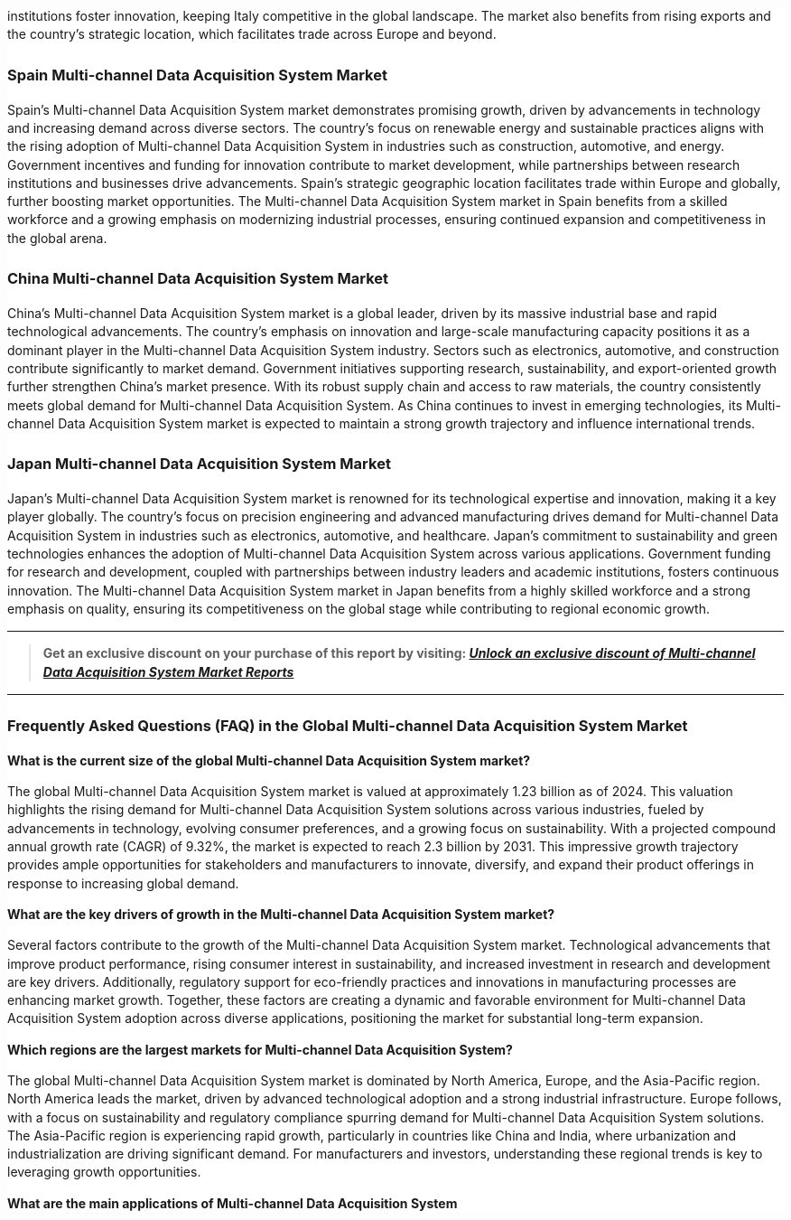 institutions foster innovation, keeping Italy competitive in the global landscape. The market also benefits from rising exports and the country&rsquo;s strategic location, which facilitates trade across Europe and beyond.</p><h3>Spain Multi-channel Data Acquisition System Market</h3><p>Spain&rsquo;s Multi-channel Data Acquisition System market demonstrates promising growth, driven by advancements in technology and increasing demand across diverse sectors. The country&rsquo;s focus on renewable energy and sustainable practices aligns with the rising adoption of Multi-channel Data Acquisition System in industries such as construction, automotive, and energy. Government incentives and funding for innovation contribute to market development, while partnerships between research institutions and businesses drive advancements. Spain&rsquo;s strategic geographic location facilitates trade within Europe and globally, further boosting market opportunities. The Multi-channel Data Acquisition System market in Spain benefits from a skilled workforce and a growing emphasis on modernizing industrial processes, ensuring continued expansion and competitiveness in the global arena.</p><h3>China Multi-channel Data Acquisition System Market</h3><p>China&rsquo;s Multi-channel Data Acquisition System market is a global leader, driven by its massive industrial base and rapid technological advancements. The country&rsquo;s emphasis on innovation and large-scale manufacturing capacity positions it as a dominant player in the Multi-channel Data Acquisition System industry. Sectors such as electronics, automotive, and construction contribute significantly to market demand. Government initiatives supporting research, sustainability, and export-oriented growth further strengthen China&rsquo;s market presence. With its robust supply chain and access to raw materials, the country consistently meets global demand for Multi-channel Data Acquisition System. As China continues to invest in emerging technologies, its Multi-channel Data Acquisition System market is expected to maintain a strong growth trajectory and influence international trends.</p><h3>Japan Multi-channel Data Acquisition System Market</h3><p>Japan&rsquo;s Multi-channel Data Acquisition System market is renowned for its technological expertise and innovation, making it a key player globally. The country&rsquo;s focus on precision engineering and advanced manufacturing drives demand for Multi-channel Data Acquisition System in industries such as electronics, automotive, and healthcare. Japan&rsquo;s commitment to sustainability and green technologies enhances the adoption of Multi-channel Data Acquisition System across various applications. Government funding for research and development, coupled with partnerships between industry leaders and academic institutions, fosters continuous innovation. The Multi-channel Data Acquisition System market in Japan benefits from a highly skilled workforce and a strong emphasis on quality, ensuring its competitiveness on the global stage while contributing to regional economic growth.</p><hr /><blockquote><p><strong>Get an exclusive discount on your purchase of this report by visiting: <em><a href="://marketresearchpulse.com/ask-for-discount/23039?utm_source=Github&amp;utm_medium=091">Unlock an exclusive discount of Multi-channel Data Acquisition System Market Reports</a></em>&nbsp;</strong></p></blockquote><hr /><h3>Frequently Asked Questions (FAQ) in the Global Multi-channel Data Acquisition System Market</h3><p><strong>What is the current size of the global Multi-channel Data Acquisition System market?</strong></p><p>The global Multi-channel Data Acquisition System market is valued at approximately 1.23 billion as of 2024. This valuation highlights the rising demand for Multi-channel Data Acquisition System solutions across various industries, fueled by advancements in technology, evolving consumer preferences, and a growing focus on sustainability. With a projected compound annual growth rate (CAGR) of 9.32%, the market is expected to reach 2.3 billion by 2031. This impressive growth trajectory provides ample opportunities for stakeholders and manufacturers to innovate, diversify, and expand their product offerings in response to increasing global demand.</p><p><strong>What are the key drivers of growth in the Multi-channel Data Acquisition System market?</strong></p><p>Several factors contribute to the growth of the Multi-channel Data Acquisition System market. Technological advancements that improve product performance, rising consumer interest in sustainability, and increased investment in research and development are key drivers. Additionally, regulatory support for eco-friendly practices and innovations in manufacturing processes are enhancing market growth. Together, these factors are creating a dynamic and favorable environment for Multi-channel Data Acquisition System adoption across diverse applications, positioning the market for substantial long-term expansion.</p><p><strong>Which regions are the largest markets for Multi-channel Data Acquisition System?</strong></p><p>The global Multi-channel Data Acquisition System market is dominated by North America, Europe, and the Asia-Pacific region. North America leads the market, driven by advanced technological adoption and a strong industrial infrastructure. Europe follows, with a focus on sustainability and regulatory compliance spurring demand for Multi-channel Data Acquisition System solutions. The Asia-Pacific region is experiencing rapid growth, particularly in countries like China and India, where urbanization and industrialization are driving significant demand. For manufacturers and investors, understanding these regional trends is key to leveraging growth opportunities.</p><p><strong>What are the main applications of Multi-channel Data Acquisition System